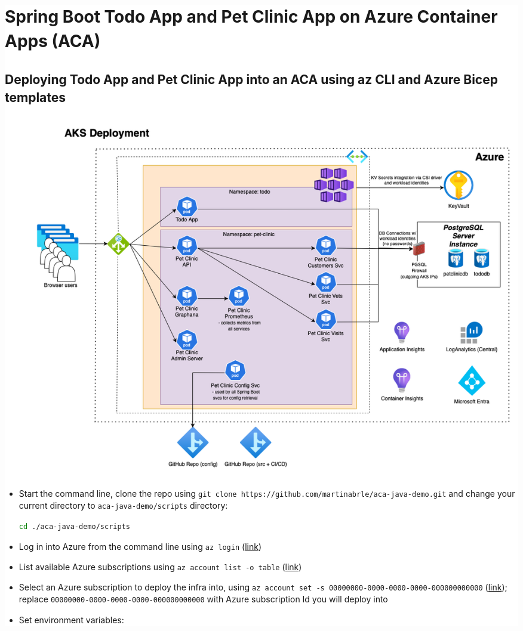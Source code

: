 # Spring Boot Todo App and Pet Clinic App on Azure Container Apps (ACA)

## Deploying Todo App and Pet Clinic App into an ACA using az CLI and Azure Bicep templates

![Architecture Diagram](./aca-java-demo-architecture.drawio.png)

* Start the command line, clone the repo using ```git clone https://github.com/martinabrle/aca-java-demo.git``` and change your current directory to ```aca-java-demo/scripts``` directory:

    ```bash
    cd ./aca-java-demo/scripts
    ```

* Log in into Azure from the command line using ```az login``` ([link](https://docs.microsoft.com/en-us/cli/azure/authenticate-azure-cli))
* List available Azure subscriptions using ```az account list -o table``` ([link](https://docs.microsoft.com/en-us/cli/azure/account#az-account-list))
* Select an Azure subscription to deploy the infra into, using ```az account set -s 00000000-0000-0000-0000-000000000000```
  ([link](https://docs.microsoft.com/en-us/cli/azure/account#az-account-set)); replace ```00000000-0000-0000-0000-000000000000``` with Azure subscription Id you will deploy into
* Set environment variables:
